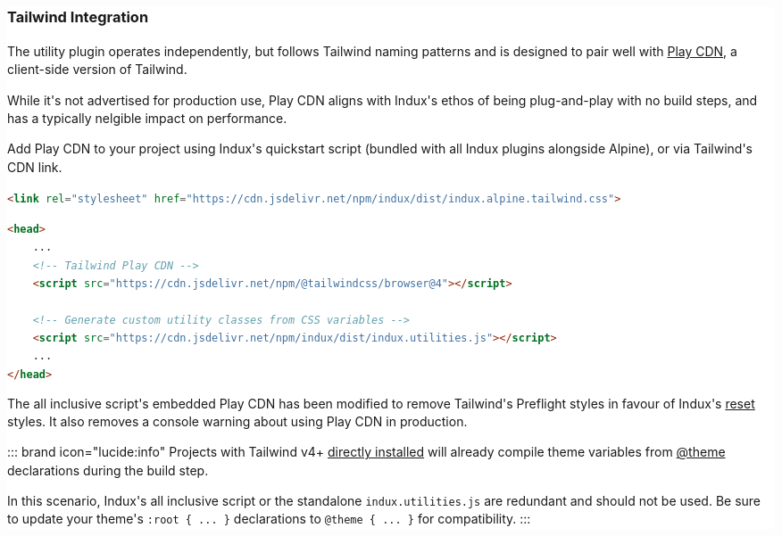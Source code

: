 
### Tailwind Integration

The utility plugin operates independently, but follows Tailwind naming patterns and is designed to pair well with [Play CDN](https://tailwindcss.com/docs/installation/play-cdn), a client-side version of Tailwind.

While it's not advertised for production use, Play CDN aligns with Indux's ethos of being plug-and-play with no build steps, and has a typically nelgible impact on performance.

Add Play CDN to your project using Indux's quickstart script (bundled with all Indux plugins alongside Alpine), or via Tailwind's CDN link.

<x-code-group>

```html "Quickstart" copy
<link rel="stylesheet" href="https://cdn.jsdelivr.net/npm/indux/dist/indux.alpine.tailwind.css">
```

```html "Tailwind Play CDN + Custom Utilities" copy
<head>
    ...
    <!-- Tailwind Play CDN -->
    <script src="https://cdn.jsdelivr.net/npm/@tailwindcss/browser@4"></script>

    <!-- Generate custom utility classes from CSS variables -->
    <script src="https://cdn.jsdelivr.net/npm/indux/dist/indux.utilities.js"></script>
    ...
</head>
```

</x-code-group>

The all inclusive script's embedded Play CDN has been modified to remove Tailwind's Preflight styles in favour of Indux's [reset](/styles/reset) styles. It also removes a console warning about using Play CDN in production.

::: brand icon="lucide:info"
Projects with Tailwind v4+ [directly installed](https://tailwindcss.com/docs/installation/using-vite) will already compile theme variables from [@theme](https://tailwindcss.com/docs/theme) declarations during the build step.

In this scenario, Indux's all inclusive script or the standalone `indux.utilities.js` are redundant and should not be used. Be sure to update your theme's `:root { ... }` declarations to `@theme { ... }` for compatibility.
:::